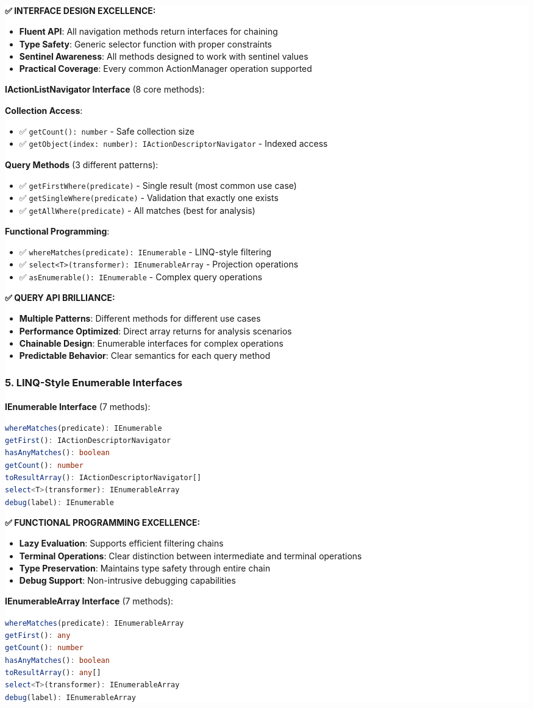 **✅ INTERFACE DESIGN EXCELLENCE:**
- **Fluent API**: All navigation methods return interfaces for chaining
- **Type Safety**: Generic selector function with proper constraints
- **Sentinel Awareness**: All methods designed to work with sentinel values
- **Practical Coverage**: Every common ActionManager operation supported

**IActionListNavigator Interface** (8 core methods):

**Collection Access**:
- ✅ `getCount(): number` - Safe collection size
- ✅ `getObject(index: number): IActionDescriptorNavigator` - Indexed access

**Query Methods** (3 different patterns):
- ✅ `getFirstWhere(predicate)` - Single result (most common use case)
- ✅ `getSingleWhere(predicate)` - Validation that exactly one exists
- ✅ `getAllWhere(predicate)` - All matches (best for analysis)

**Functional Programming**:
- ✅ `whereMatches(predicate): IEnumerable` - LINQ-style filtering
- ✅ `select<T>(transformer): IEnumerableArray` - Projection operations
- ✅ `asEnumerable(): IEnumerable` - Complex query operations

**✅ QUERY API BRILLIANCE:**
- **Multiple Patterns**: Different methods for different use cases
- **Performance Optimized**: Direct array returns for analysis scenarios
- **Chainable Design**: Enumerable interfaces for complex operations
- **Predictable Behavior**: Clear semantics for each query method

### **5. LINQ-Style Enumerable Interfaces**

**IEnumerable Interface** (7 methods):
```typescript
whereMatches(predicate): IEnumerable
getFirst(): IActionDescriptorNavigator
hasAnyMatches(): boolean
getCount(): number
toResultArray(): IActionDescriptorNavigator[]
select<T>(transformer): IEnumerableArray
debug(label): IEnumerable
```

**✅ FUNCTIONAL PROGRAMMING EXCELLENCE:**
- **Lazy Evaluation**: Supports efficient filtering chains
- **Terminal Operations**: Clear distinction between intermediate and terminal operations
- **Type Preservation**: Maintains type safety through entire chain
- **Debug Support**: Non-intrusive debugging capabilities

**IEnumerableArray Interface** (7 methods):
```typescript
whereMatches(predicate): IEnumerableArray
getFirst(): any
getCount(): number
hasAnyMatches(): boolean
toResultArray(): any[]
select<T>(transformer): IEnumerableArray
debug(label): IEnumerableArray
```
